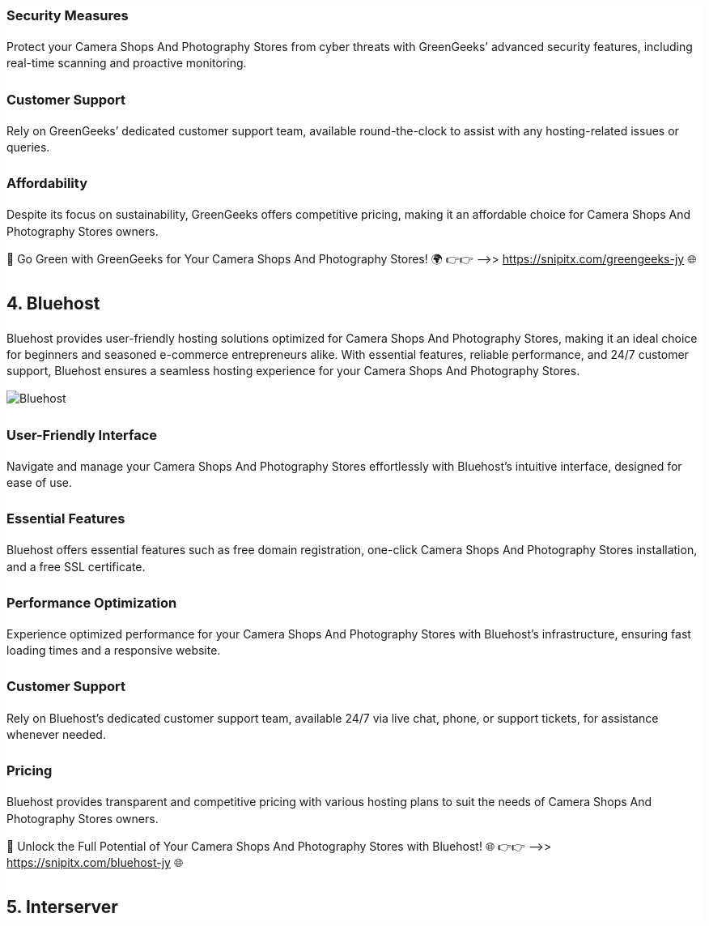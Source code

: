 ### Security Measures
Protect your Camera Shops And Photography Stores from cyber threats with GreenGeeks’ advanced security features, including real-time scanning and proactive monitoring.

### Customer Support
Rely on GreenGeeks’ dedicated customer support team, available round-the-clock to assist with any hosting-related issues or queries.

### Affordability
Despite its focus on sustainability, GreenGeeks offers competitive pricing, making it an affordable choice for Camera Shops And Photography Stores owners.

🌿 Go Green with GreenGeeks for Your Camera Shops And Photography Stores! 🌍
👉👉 -->> https://snipitx.com/greengeeks-jy 🌐

## 4. Bluehost

Bluehost provides user-friendly hosting solutions optimized for Camera Shops And Photography Stores, making it an ideal choice for beginners and seasoned e-commerce entrepreneurs alike. With essential features, reliable performance, and 24/7 customer support, Bluehost ensures a seamless hosting experience for your Camera Shops And Photography Stores.

![Bluehost](https://i.imgur.com/PasFF9E.jpeg "Bluehost Hosting")

### User-Friendly Interface
Navigate and manage your Camera Shops And Photography Stores effortlessly with Bluehost’s intuitive interface, designed for ease of use.

### Essential Features
Bluehost offers essential features such as free domain registration, one-click Camera Shops And Photography Stores installation, and a free SSL certificate.

### Performance Optimization
Experience optimized performance for your Camera Shops And Photography Stores with Bluehost’s infrastructure, ensuring fast loading times and a responsive website.

### Customer Support
Rely on Bluehost’s dedicated customer support team, available 24/7 via live chat, phone, or support tickets, for assistance whenever needed.

### Pricing
Bluehost provides transparent and competitive pricing with various hosting plans to suit the needs of Camera Shops And Photography Stores owners.

🚀 Unlock the Full Potential of Your Camera Shops And Photography Stores with Bluehost! 🌐
👉👉 -->> https://snipitx.com/bluehost-jy 🌐

## 5. Interserver
